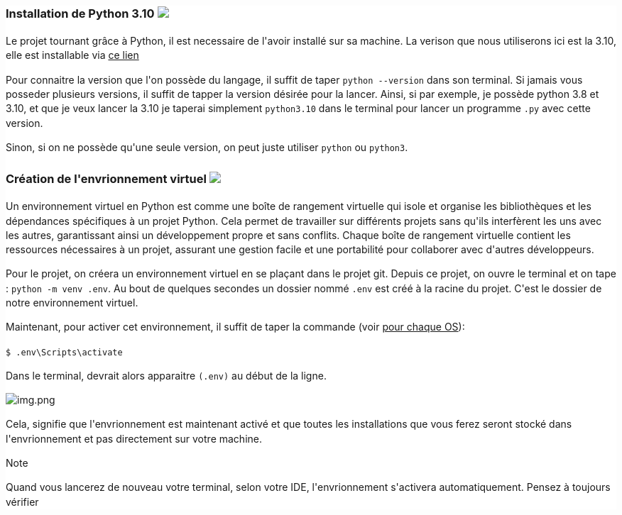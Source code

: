 ### Installation de Python 3.10 <img src="https://upload.wikimedia.org/wikipedia/commons/thumb/1/1f/Python_logo_01.svg/1200px-Python_logo_01.svg.png" height="20">

Le projet tournant grâce à Python, il est necessaire de l'avoir installé sur sa machine.
La verison que nous utiliserons ici est la 3.10, elle est installable via
[ce lien](https://www.python.org/downloads/release/python-31011/)

Pour connaitre la version que l'on possède du langage, il suffit de taper `python --version` dans son terminal.
Si jamais vous posseder plusieurs versions, il suffit de tapper la version désirée pour la lancer.
Ainsi, si par exemple, je possède python 3.8 et 3.10, et que je veux lancer la 3.10 je taperai simplement `python3.10`
dans le terminal pour lancer un programme `.py` avec cette version.

Sinon, si on ne possède qu'une seule version, on peut
juste utiliser `python` ou `python3`.

### Création de l'envrionnement virtuel <img src="https://imgur.com/xBG59oA.png" height="20">

Un environnement virtuel en Python est comme une boîte de rangement virtuelle qui isole et organise les bibliothèques et
les dépendances spécifiques à un projet Python. Cela permet de travailler sur différents projets sans qu'ils
interfèrent les uns avec les autres, garantissant ainsi un développement propre et sans conflits. Chaque boîte de
rangement virtuelle contient les ressources nécessaires à un projet, assurant une gestion facile et une portabilité
pour collaborer avec d'autres développeurs.

Pour le projet, on créera un environnement virtuel en se plaçant dans le projet git.
Depuis ce projet, on ouvre le terminal et on tape :
`python -m venv .env`. Au bout de quelques secondes un dossier nommé `.env` est créé à la racine du projet.
C'est le dossier de notre environnement virtuel.

Maintenant, pour activer cet environnement, il suffit de taper la commande (voir [pour chaque OS](https://docs.python.org/3/library/venv.html)):

```shell
$ .env\Scripts\activate
``` 

Dans le terminal, devrait alors apparaitre `(.env)` au début de la ligne.

![img.png](https://imgur.com/he2zP1V.png)

Cela, signifie que l'envrionnement est maintenant activé et que toutes les installations que vous ferez seront stocké
dans l'envrionnement et pas directement sur votre machine.

> [!NOTE]  
> Quand vous lancerez de nouveau votre terminal, selon votre IDE, l'envrionnement s'activera automatiquement. Pensez à
> toujours vérifier
